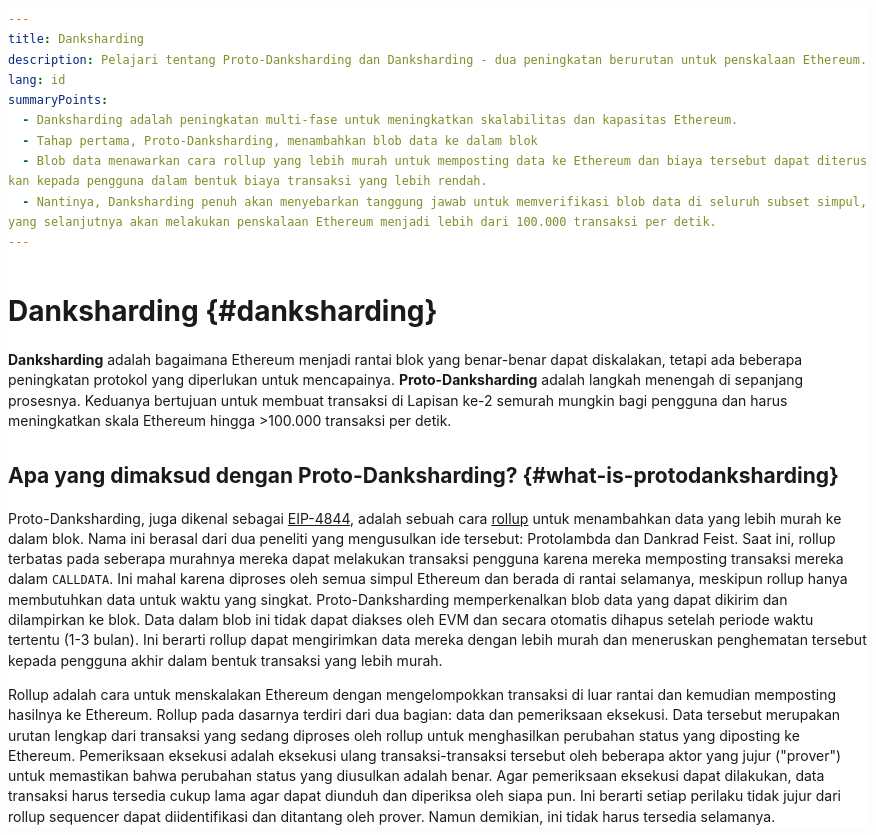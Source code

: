 ```yaml
---
title: Danksharding
description: Pelajari tentang Proto-Danksharding dan Danksharding - dua peningkatan berurutan untuk penskalaan Ethereum.
lang: id
summaryPoints:
  - Danksharding adalah peningkatan multi-fase untuk meningkatkan skalabilitas dan kapasitas Ethereum.
  - Tahap pertama, Proto-Danksharding, menambahkan blob data ke dalam blok
  - Blob data menawarkan cara rollup yang lebih murah untuk memposting data ke Ethereum dan biaya tersebut dapat diteruskan kepada pengguna dalam bentuk biaya transaksi yang lebih rendah.
  - Nantinya, Danksharding penuh akan menyebarkan tanggung jawab untuk memverifikasi blob data di seluruh subset simpul, yang selanjutnya akan melakukan penskalaan Ethereum menjadi lebih dari 100.000 transaksi per detik.
---
```


# Danksharding {#danksharding}

**Danksharding** adalah bagaimana Ethereum menjadi rantai blok yang benar-benar dapat diskalakan, tetapi ada beberapa peningkatan protokol yang diperlukan untuk mencapainya. **Proto-Danksharding** adalah langkah menengah di sepanjang prosesnya. Keduanya bertujuan untuk membuat transaksi di Lapisan ke-2 semurah mungkin bagi pengguna dan harus meningkatkan skala Ethereum hingga >100.000 transaksi per detik.

## Apa yang dimaksud dengan Proto-Danksharding? {#what-is-protodanksharding}

Proto-Danksharding, juga dikenal sebagai [EIP-4844](https://eips.ethereum.org/EIPS/eip-4844), adalah sebuah cara [rollup](/layer-2/#rollups) untuk menambahkan data yang lebih murah ke dalam blok. Nama ini berasal dari dua peneliti yang mengusulkan ide tersebut: Protolambda dan Dankrad Feist. Saat ini, rollup terbatas pada seberapa murahnya mereka dapat melakukan transaksi pengguna karena mereka memposting transaksi mereka dalam `CALLDATA`. Ini mahal karena diproses oleh semua simpul Ethereum dan berada di rantai selamanya, meskipun rollup hanya membutuhkan data untuk waktu yang singkat. Proto-Danksharding memperkenalkan blob data yang dapat dikirim dan dilampirkan ke blok. Data dalam blob ini tidak dapat diakses oleh EVM dan secara otomatis dihapus setelah periode waktu tertentu (1-3 bulan). Ini berarti rollup dapat mengirimkan data mereka dengan lebih murah dan meneruskan penghematan tersebut kepada pengguna akhir dalam bentuk transaksi yang lebih murah.

<ExpandableCard title="Mengapa blob membuat rollup menjadi lebih murah?" eventCategory="/roadmap/danksharding" eventName="clicked why do blocks make rollups cheaper?">

Rollup adalah cara untuk menskalakan Ethereum dengan mengelompokkan transaksi di luar rantai dan kemudian memposting hasilnya ke Ethereum. Rollup pada dasarnya terdiri dari dua bagian: data dan pemeriksaan eksekusi. Data tersebut merupakan urutan lengkap dari transaksi yang sedang diproses oleh rollup untuk menghasilkan perubahan status yang diposting ke Ethereum. Pemeriksaan eksekusi adalah eksekusi ulang transaksi-transaksi tersebut oleh beberapa aktor yang jujur ("prover") untuk memastikan bahwa perubahan status yang diusulkan adalah benar. Agar pemeriksaan eksekusi dapat dilakukan, data transaksi harus tersedia cukup lama agar dapat diunduh dan diperiksa oleh siapa pun. Ini berarti setiap perilaku tidak jujur dari rollup sequencer dapat diidentifikasi dan ditantang oleh prover. Namun demikian, ini tidak harus tersedia selamanya.
